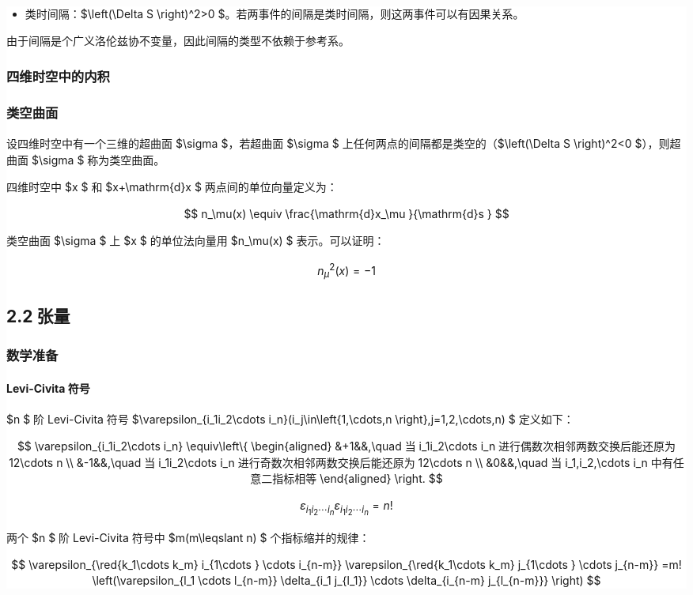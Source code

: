 - 类时间隔：$\left(\Delta S \right)^2>0 $。若两事件的间隔是类时间隔，则这两事件可以有因果关系。

由于间隔是个广义洛伦兹协不变量，因此间隔的类型不依赖于参考系。

### 四维时空中的内积



### 类空曲面

设四维时空中有一个三维的超曲面 $\sigma $，若超曲面 $\sigma $ 上任何两点的间隔都是类空的（$\left(\Delta S \right)^2<0 $），则超曲面 $\sigma $ 称为类空曲面。

四维时空中 $x $ 和 $x+\mathrm{d}x $ 两点间的单位向量定义为：

$$
n_\mu(x)
\equiv \frac{\mathrm{d}x_\mu }{\mathrm{d}s } 
$$

类空曲面 $\sigma $ 上 $x $ 的单位法向量用 $n_\mu(x) $ 表示。可以证明：

$$
n_\mu^2(x)
=-1
$$

## 2.2 张量

### 数学准备

#### Levi-Civita 符号

$n $ 阶 Levi-Civita 符号 $\varepsilon_{i_1i_2\cdots i_n}(i_j\in\left\{1,\cdots,n \right\},j=1,2,\cdots,n) $ 定义如下：

$$
\varepsilon_{i_1i_2\cdots i_n}
\equiv\left\{
\begin{aligned}
&+1&&,\quad 当 i_1i_2\cdots i_n 进行偶数次相邻两数交换后能还原为 12\cdots n \\
&-1&&,\quad 当 i_1i_2\cdots i_n 进行奇数次相邻两数交换后能还原为 12\cdots n \\
&0&&,\quad 当 i_1,i_2,\cdots i_n 中有任意二指标相等
\end{aligned}
\right.
$$

$$
\varepsilon_{i_1i_2\cdots i_n}\varepsilon_{i_1i_2\cdots i_n}
=n!
$$

两个 $n $ 阶 Levi-Civita 符号中 $m(m\leqslant n) $ 个指标缩并的规律：

$$
\varepsilon_{\red{k_1\cdots k_m} i_{1\cdots } \cdots i_{n-m}} \varepsilon_{\red{k_1\cdots k_m} j_{1\cdots } \cdots j_{n-m}}
=m! \left(\varepsilon_{l_1 \cdots l_{n-m}} \delta_{i_1 j_{l_1}} \cdots \delta_{i_{n-m} j_{l_{n-m}}} \right)
$$
